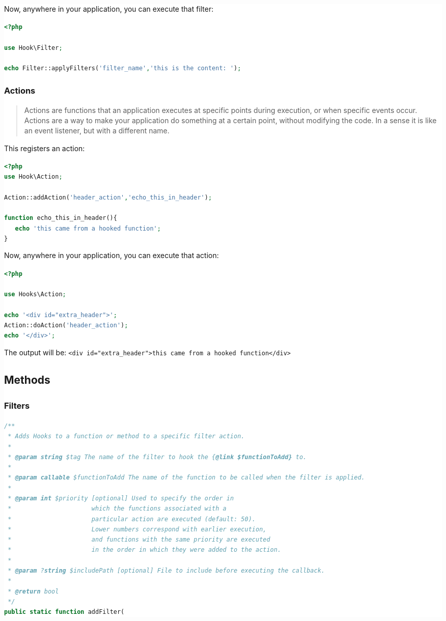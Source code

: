 Now, anywhere in your application, you can execute that filter:

```php
<?php

use Hook\Filter;

echo Filter::applyFilters('filter_name','this is the content: ');
```

### Actions

> Actions are functions that an application executes at specific points during execution, or when specific events occur. Actions are a way to make your application do something at a certain point, without modifying the code. In a sense it is like an event listener, but with a different name.

This registers an action:

```php
<?php
use Hook\Action;

Action::addAction('header_action','echo_this_in_header');

function echo_this_in_header(){
   echo 'this came from a hooked function';
}
```    

Now, anywhere in your application, you can execute that action:

```php
<?php

use Hooks\Action;

echo '<div id="extra_header">';
Action::doAction('header_action');
echo '</div>';
```

The output will be: `<div id="extra_header">this came from a hooked function</div>`

## Methods

### Filters

```php
/**
 * Adds Hooks to a function or method to a specific filter action.
 *
 * @param string $tag The name of the filter to hook the {@link $functionToAdd} to.
 *
 * @param callable $functionToAdd The name of the function to be called when the filter is applied.
 *
 * @param int $priority [optional] Used to specify the order in
 *                      which the functions associated with a
 *                      particular action are executed (default: 50).
 *                      Lower numbers correspond with earlier execution,
 *                      and functions with the same priority are executed
 *                      in the order in which they were added to the action.
 *
 * @param ?string $includePath [optional] File to include before executing the callback.
 *
 * @return bool
 */
public static function addFilter(
```

  [1]: https://github.com/bainternet/PHP-Hooks/zipball/master
  [2]: https://github.com/bainternet/PHP-Hooks/tarball/master
  [3]: https://github.com/bainternet/PHP-Hooks/
  [4]: https://github.com/voku/php-hooks/